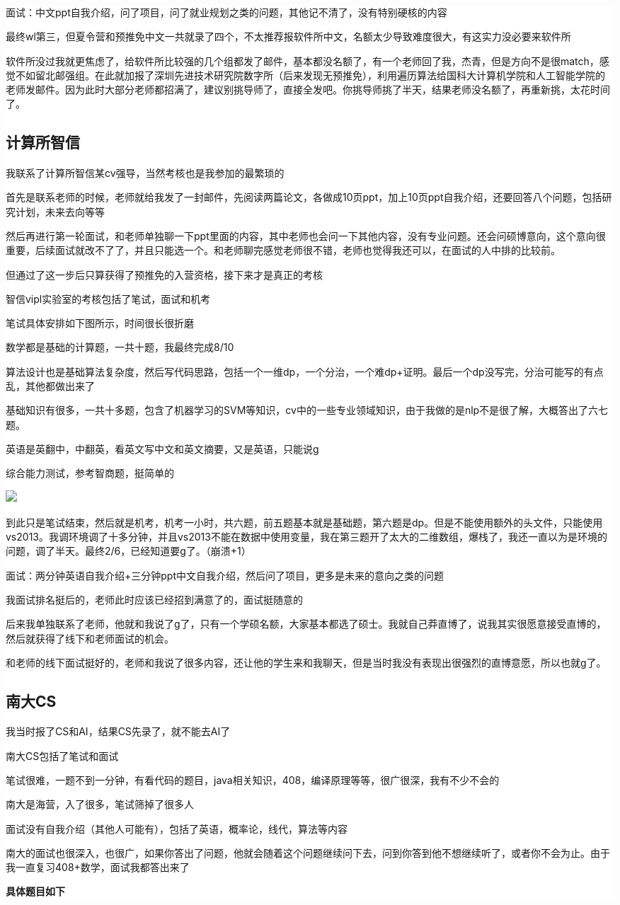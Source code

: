 面试：中文ppt自我介绍，问了项目，问了就业规划之类的问题，其他记不清了，没有特别硬核的内容

最终wl第三，但夏令营和预推免中文一共就录了四个，不太推荐报软件所中文，名额太少导致难度很大，有这实力没必要来软件所

软件所没过我就更焦虑了，给软件所比较强的几个组都发了邮件，基本都没名额了，有一个老师回了我，杰青，但是方向不是很match，感觉不如留北邮强组。在此就加报了深圳先进技术研究院数字所（后来发现无预推免），利用遍历算法给国科大计算机学院和人工智能学院的老师发邮件。因为此时大部分老师都招满了，建议别挑导师了，直接全发吧。你挑导师挑了半天，结果老师没名额了，再重新挑，太花时间了。

计算所智信
-----

我联系了计算所智信某cv强导，当然考核也是我参加的最繁琐的

首先是联系老师的时候，老师就给我发了一封邮件，先阅读两篇论文，各做成10页ppt，加上10页ppt自我介绍，还要回答八个问题，包括研究计划，未来去向等等

然后再进行第一轮面试，和老师单独聊一下ppt里面的内容，其中老师也会问一下其他内容，没有专业问题。还会问硕博意向，这个意向很重要，后续面试就改不了了，并且只能选一个。和老师聊完感觉老师很不错，老师也觉得我还可以，在面试的人中排的比较前。

但通过了这一步后只算获得了预推免的入营资格，接下来才是真正的考核

智信vipl实验室的考核包括了笔试，面试和机考

笔试具体安排如下图所示，时间很长很折磨

数学都是基础的计算题，一共十题，我最终完成8/10

算法设计也是基础算法复杂度，然后写代码思路，包括一个一维dp，一个分治，一个难dp+证明。最后一个dp没写完，分治可能写的有点乱，其他都做出来了

基础知识有很多，一共十多题，包含了机器学习的SVM等知识，cv中的一些专业领域知识，由于我做的是nlp不是很了解，大概答出了六七题。

英语是英翻中，中翻英，看英文写中文和英文摘要，又是英语，只能说g

综合能力测试，参考智商题，挺简单的

![](https://pic3.zhimg.com/v2-2d88abd1d97a0e2f42ec49a6586018c2_b.jpg)

到此只是笔试结束，然后就是机考，机考一小时，共六题，前五题基本就是基础题，第六题是dp。但是不能使用额外的头文件，只能使用vs2013。我调环境调了十多分钟，并且vs2013不能在数据中使用变量，我在第三题开了太大的二维数组，爆栈了，我还一直以为是环境的问题，调了半天。最终2/6，已经知道要g了。（崩溃+1）

面试：两分钟英语自我介绍+三分钟ppt中文自我介绍，然后问了项目，更多是未来的意向之类的问题

我面试排名挺后的，老师此时应该已经招到满意了的，面试挺随意的

后来我单独联系了老师，他就和我说了g了，只有一个学硕名额，大家基本都选了硕士。我就自己莽直博了，说我其实很愿意接受直博的，然后就获得了线下和老师面试的机会。

和老师的线下面试挺好的，老师和我说了很多内容，还让他的学生来和我聊天，但是当时我没有表现出很强烈的直博意愿，所以也就g了。

南大CS
----

我当时报了CS和AI，结果CS先录了，就不能去AI了

南大CS包括了笔试和面试

笔试很难，一题不到一分钟，有看代码的题目，java相关知识，408，编译原理等等，很广很深，我有不少不会的

南大是海营，入了很多，笔试筛掉了很多人

面试没有自我介绍（其他人可能有），包括了英语，概率论，线代，算法等内容

南大的面试也很深入，也很广，如果你答出了问题，他就会随着这个问题继续问下去，问到你答到他不想继续听了，或者你不会为止。由于我一直复习408+数学，面试我都答出来了

**具体题目如下**
